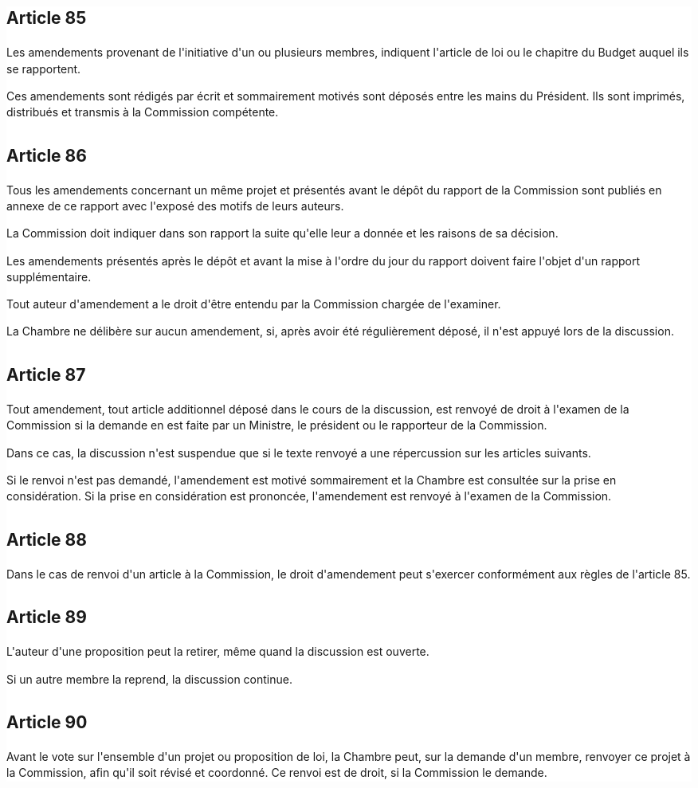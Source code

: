 ## Article 85

Les amendements provenant de l'initiative d'un ou plusieurs membres, indiquent l'article de loi ou le chapitre du Budget auquel ils se rapportent.

Ces amendements sont rédigés par écrit et sommairement motivés sont déposés entre les mains du Président. Ils sont imprimés, distribués et transmis à la Commission compétente.

## Article 86

Tous les amendements concernant un même projet et présentés avant le dépôt du rapport de la Commission sont publiés en annexe de ce rapport avec l'exposé des motifs de leurs auteurs.

La Commission doit indiquer dans son rapport la suite qu'elle leur a donnée et les raisons de sa décision.

Les amendements présentés après le dépôt et avant la mise à l'ordre du jour du rapport doivent faire l'objet d'un rapport supplémentaire.

Tout auteur d'amendement a le droit d'être entendu par la Commission chargée de l'examiner.

La Chambre ne délibère sur aucun amendement, si, après avoir été régulièrement déposé, il n'est appuyé lors de la discussion.

## Article 87

Tout amendement, tout article additionnel déposé dans le cours de la discussion, est renvoyé de droit à l'examen de la Commission si la demande en est faite par un Ministre, le président ou le rapporteur de la Commission.

Dans ce cas, la discussion n'est suspendue que si le texte renvoyé a une répercussion sur les articles suivants.

Si le renvoi n'est pas demandé, l'amendement est motivé sommairement et la Chambre est consultée sur la prise en considération. Si la prise en considération est prononcée, l'amendement est renvoyé à l'examen de la Commission.

## Article 88

Dans le cas de renvoi d'un article à la Commission, le droit d'amendement peut s'exercer conformément aux règles de l'article 85.

## Article 89

L'auteur d'une proposition peut la retirer, même quand la discussion est ouverte.

Si un autre membre la reprend, la discussion continue.

## Article 90

Avant le vote sur l'ensemble d'un projet ou proposition de loi, la Chambre peut, sur la demande d'un membre, renvoyer ce projet à la Commission, afin qu'il soit révisé et coordonné. Ce renvoi est de droit, si la Commission le demande.
